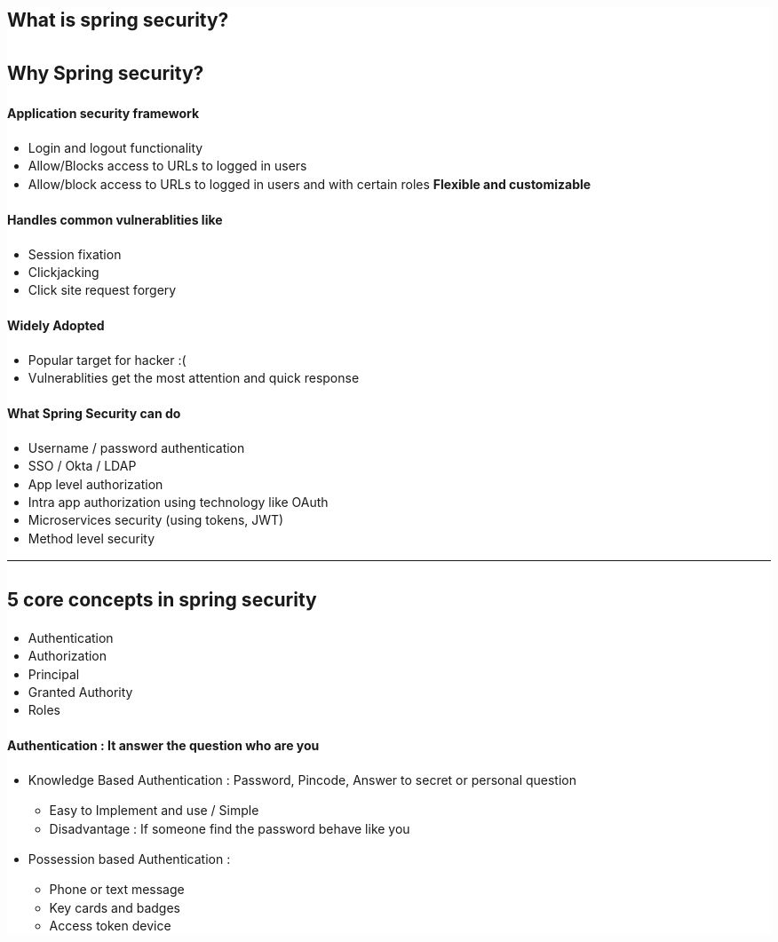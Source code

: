 ## What is spring security?

## Why Spring security?

#### Application security framework
- Login and logout functionality
- Allow/Blocks access to URLs to logged in users
- Allow/block access to URLs to logged in users and with certain roles
  **Flexible and customizable**

#### Handles common vulnerablities like
- Session fixation
- Clickjacking
- Click site request forgery


#### Widely Adopted
- Popular target for hacker :(
- Vulnerablities get the most attention and quick response



#### What Spring Security can do

- Username / password authentication
- SSO / Okta / LDAP
- App level authorization
- Intra app authorization using technology like OAuth
- Microservices security (using tokens, JWT)
- Method level security

--------------------------------------------------------------------

## 5 core concepts in spring security

- Authentication
- Authorization
- Principal
- Granted Authority
- Roles

#### Authentication : It answer the question who are you

- Knowledge Based Authentication : Password, Pincode, Answer to secret or personal question
  - Easy to Implement and use / Simple
  - Disadvantage : If someone find the password behave like you

- Possession based Authentication :
  - Phone or text message
  - Key cards and badges
  - Access token device

